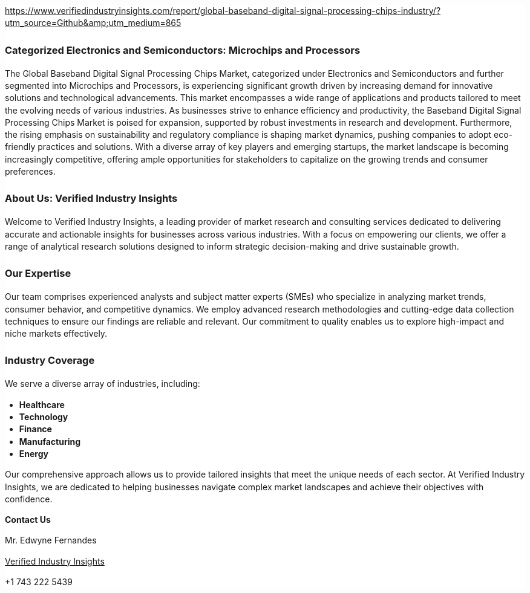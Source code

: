 </strong><a href="https://www.verifiedindustryinsights.com/report/global-baseband-digital-signal-processing-chips-industry/?utm_source=Github&amp;utm_medium=865">https://www.verifiedindustryinsights.com/report/global-baseband-digital-signal-processing-chips-industry/?utm_source=Github&amp;utm_medium=865</a>&nbsp;</p><h3>Categorized Electronics and Semiconductors: Microchips and Processors </h3><p>The Global Baseband Digital Signal Processing Chips Market, categorized under Electronics and Semiconductors and further segmented into Microchips and Processors, is experiencing significant growth driven by increasing demand for innovative solutions and technological advancements. This market encompasses a wide range of applications and products tailored to meet the evolving needs of various industries. As businesses strive to enhance efficiency and productivity, the Baseband Digital Signal Processing Chips Market is poised for expansion, supported by robust investments in research and development. Furthermore, the rising emphasis on sustainability and regulatory compliance is shaping market dynamics, pushing companies to adopt eco-friendly practices and solutions. With a diverse array of key players and emerging startups, the market landscape is becoming increasingly competitive, offering ample opportunities for stakeholders to capitalize on the growing trends and consumer preferences.</p><h3>About Us: Verified Industry Insights</h3><p>Welcome to Verified Industry Insights, a leading provider of market research and consulting services dedicated to delivering accurate and actionable insights for businesses across various industries. With a focus on empowering our clients, we offer a range of analytical research solutions designed to inform strategic decision-making and drive sustainable growth.</p><h3>Our Expertise</h3><p>Our team comprises experienced analysts and subject matter experts (SMEs) who specialize in analyzing market trends, consumer behavior, and competitive dynamics. We employ advanced research methodologies and cutting-edge data collection techniques to ensure our findings are reliable and relevant. Our commitment to quality enables us to explore high-impact and niche markets effectively.</p><h3>Industry Coverage</h3><p>We serve a diverse array of industries, including:</p><ul><li><strong>Healthcare</strong></li><li><strong>Technology</strong></li><li><strong>Finance</strong></li><li><strong>Manufacturing</strong></li><li><strong>Energy</strong></li></ul><p>Our comprehensive approach allows us to provide tailored insights that meet the unique needs of each sector. At Verified Industry Insights, we are dedicated to helping businesses navigate complex market landscapes and achieve their objectives with confidence.</p><p><strong>Contact Us</strong></p><p>Mr. Edwyne Fernandes</p><p><a href="https://www.verifiedindustryinsights.com/">Verified Industry Insights</a></p><p>+1 743 222 5439</p>
